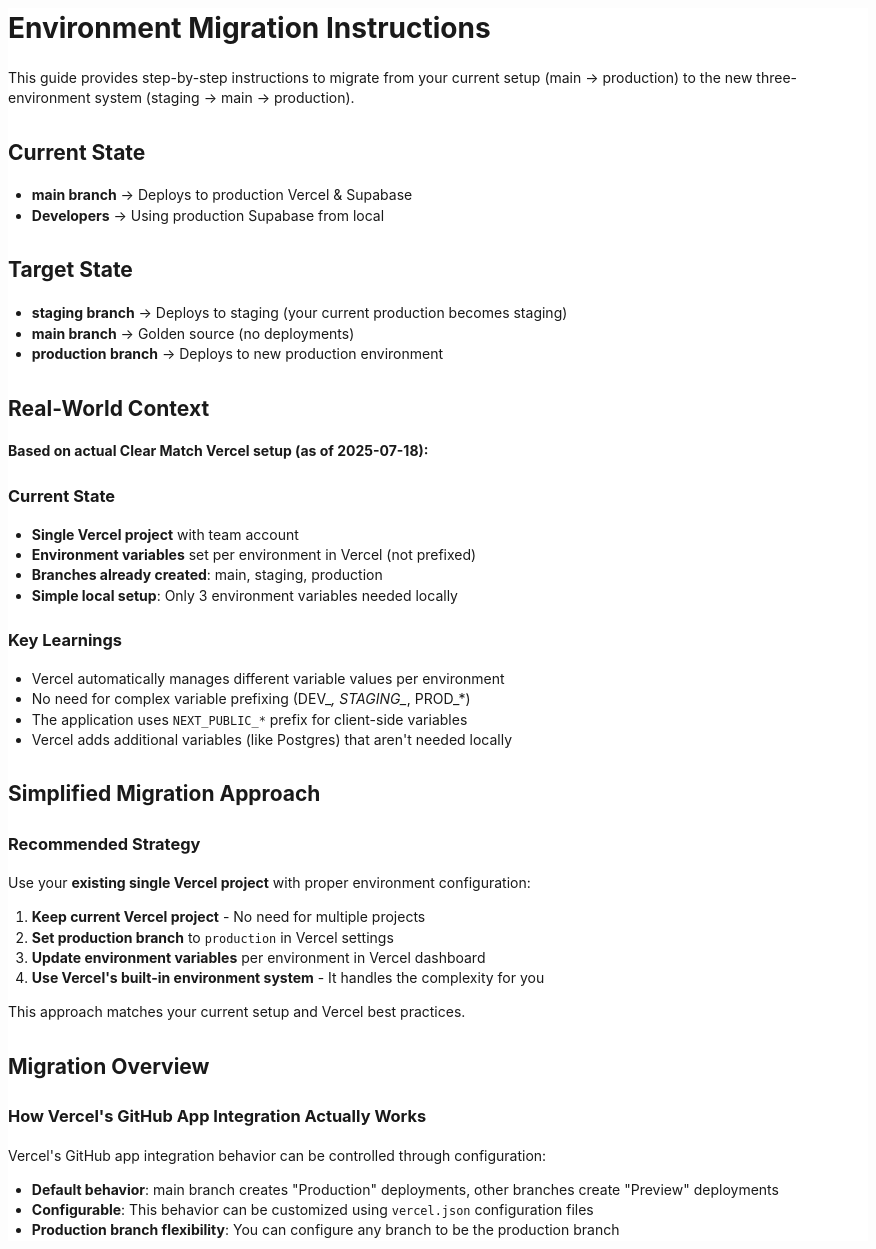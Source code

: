 # Environment Migration Instructions

This guide provides step-by-step instructions to migrate from your current setup (main → production) to the new three-environment system (staging → main → production).

## Current State
- **main branch** → Deploys to production Vercel & Supabase
- **Developers** → Using production Supabase from local

## Target State
- **staging branch** → Deploys to staging (your current production becomes staging)
- **main branch** → Golden source (no deployments)
- **production branch** → Deploys to new production environment

## Real-World Context

**Based on actual Clear Match Vercel setup (as of 2025-07-18):**

### Current State
- **Single Vercel project** with team account
- **Environment variables** set per environment in Vercel (not prefixed)
- **Branches already created**: main, staging, production
- **Simple local setup**: Only 3 environment variables needed locally

### Key Learnings
- Vercel automatically manages different variable values per environment
- No need for complex variable prefixing (DEV_*, STAGING_*, PROD_*)
- The application uses `NEXT_PUBLIC_*` prefix for client-side variables
- Vercel adds additional variables (like Postgres) that aren't needed locally

## Simplified Migration Approach

### Recommended Strategy

Use your **existing single Vercel project** with proper environment configuration:

1. **Keep current Vercel project** - No need for multiple projects
2. **Set production branch** to `production` in Vercel settings
3. **Update environment variables** per environment in Vercel dashboard
4. **Use Vercel's built-in environment system** - It handles the complexity for you

This approach matches your current setup and Vercel best practices.

## Migration Overview

### How Vercel's GitHub App Integration Actually Works

Vercel's GitHub app integration behavior can be controlled through configuration:
- **Default behavior**: main branch creates "Production" deployments, other branches create "Preview" deployments
- **Configurable**: This behavior can be customized using `vercel.json` configuration files
- **Production branch flexibility**: You can configure any branch to be the production branch
